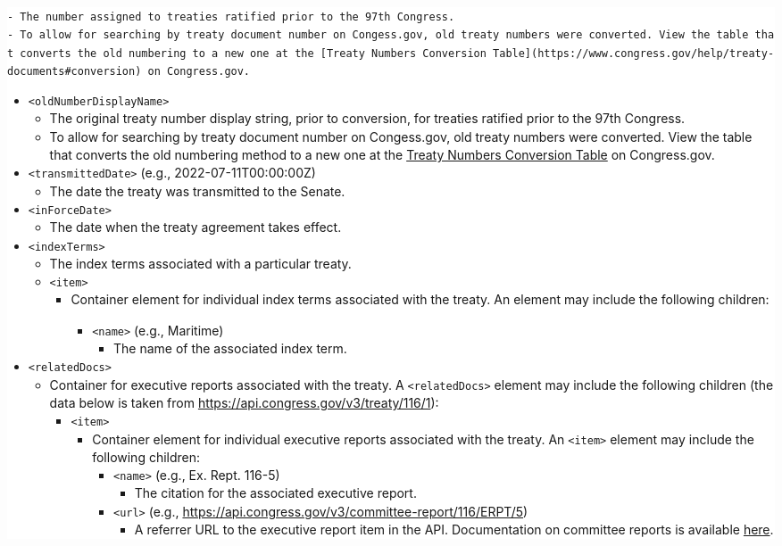    - The number assigned to treaties ratified prior to the 97th Congress.
    - To allow for searching by treaty document number on Congess.gov, old treaty numbers were converted. View the table that converts the old numbering to a new one at the [Treaty Numbers Conversion Table](https://www.congress.gov/help/treaty-documents#conversion) on Congress.gov.
  - `<oldNumberDisplayName>`
    - The original treaty number display string, prior to conversion, for treaties ratified prior to the 97th Congress.
    - To allow for searching by treaty document number on Congess.gov, old treaty numbers were converted. View the table that converts the old numbering method to a new one at the [Treaty Numbers Conversion Table](https://www.congress.gov/help/treaty-documents#conversion) on Congress.gov.
  - `<transmittedDate>` (e.g., 2022-07-11T00:00:00Z)
    - The date the treaty was transmitted to the Senate.
  - `<inForceDate>`
    - The date when the treaty agreement takes effect.
  - `<indexTerms>`
    - The index terms associated with a particular treaty.
    - `<item>`
      - Container element for individual index terms associated with the treaty. An <item> element may include the following children:
         - `<name>` (e.g., Maritime)
           - The name of the associated index term.
  - `<relatedDocs>`
    - Container for executive reports associated with the treaty. A `<relatedDocs>` element may include the following children (the data below is taken from <https://api.congress.gov/v3/treaty/116/1>):
      - `<item>`
        - Container element for individual executive reports associated with the treaty. An `<item>` element may include the following children:
          - `<name>` (e.g., Ex. Rept. 116-5)
            - The citation for the associated executive report.
          - `<url>` (e.g., <https://api.congress.gov/v3/committee-report/116/ERPT/5>)
            - A referrer URL to the executive report item in the API. Documentation on committee reports is available [here](https://github.com/LibraryOfCongress/api.congress.gov/blob/main/Documentation/CommitteeReportEndpoint.md).